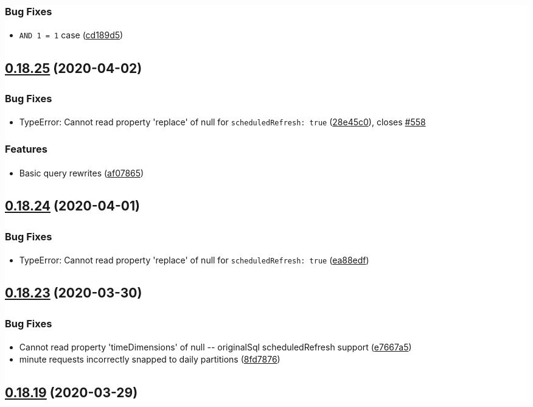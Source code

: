 ### Bug Fixes

* `AND 1 = 1` case ([cd189d5](https://github.com/cube-js/cube.js/commit/cd189d5))





## [0.18.25](https://github.com/cube-js/cube.js/compare/v0.18.24...v0.18.25) (2020-04-02)


### Bug Fixes

* TypeError: Cannot read property \'replace\' of null for `scheduledRefresh: true` ([28e45c0](https://github.com/cube-js/cube.js/commit/28e45c0)), closes [#558](https://github.com/cube-js/cube.js/issues/558)


### Features

* Basic query rewrites ([af07865](https://github.com/cube-js/cube.js/commit/af07865))





## [0.18.24](https://github.com/cube-js/cube.js/compare/v0.18.23...v0.18.24) (2020-04-01)


### Bug Fixes

* TypeError: Cannot read property \'replace\' of null for `scheduledRefresh: true` ([ea88edf](https://github.com/cube-js/cube.js/commit/ea88edf))





## [0.18.23](https://github.com/cube-js/cube.js/compare/v0.18.22...v0.18.23) (2020-03-30)


### Bug Fixes

* Cannot read property 'timeDimensions' of null -- originalSql scheduledRefresh support ([e7667a5](https://github.com/cube-js/cube.js/commit/e7667a5))
* minute requests incorrectly snapped to daily partitions ([8fd7876](https://github.com/cube-js/cube.js/commit/8fd7876))





## [0.18.19](https://github.com/cube-js/cube.js/compare/v0.18.18...v0.18.19) (2020-03-29)
